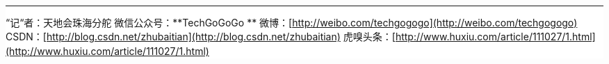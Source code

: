 * * *

“记“者：天地会珠海分舵
微信公众号：**TechGoGoGo **
微博：[http://weibo.com/techgogogo](http://weibo.com/techgogogo)
CSDN：[http://blog.csdn.net/zhubaitian](http://blog.csdn.net/zhubaitian)
虎嗅头条：[http://www.huxiu.com/article/111027/1.html](http://www.huxiu.com/article/111027/1.html)

</div>
<script type="text/javascript">// <![CDATA[
$(function () {
                $('pre.prettyprint code').each(function () {
                    var lines = $(this).text().split('n').length;
                    var $numbering = $('
<ul/>').addClass('pre-numbering').hide();
                    $(this).addClass('has-numbering').parent().append($numbering);
                    for (i = 1; i <= lines; i++) {
                        $numbering.append($('
	<li/>').text(i));
                    };
                    $numbering.fadeIn(1700);
                });
            });
// ]]></script>

</div>